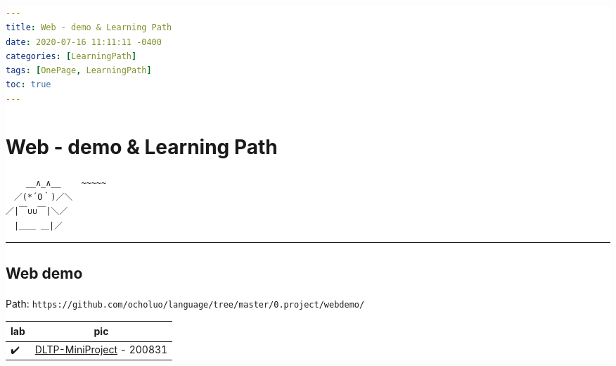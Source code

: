 ```yaml
---
title: Web - demo & Learning Path
date: 2020-07-16 11:11:11 -0400
categories: [LearningPath]
tags: [OnePage, LearningPath]
toc: true
---
```



# Web - demo & Learning Path

```
    __∧_∧__    ~~~~~
　／(*´O｀)／＼
／|￣∪∪￣|＼／
　|＿＿ ＿|／
```

---

## Web demo

Path: `https://github.com/ocholuo/language/tree/master/0.project/webdemo/`

| lab | pic  |
| --- | ---- |
| :heavy_check_mark: | [DLTP-MiniProject](https://github.com/ocholuo/language/tree/master/0.project/webdemo/1.0-DLTP-MiniProject) - 200831